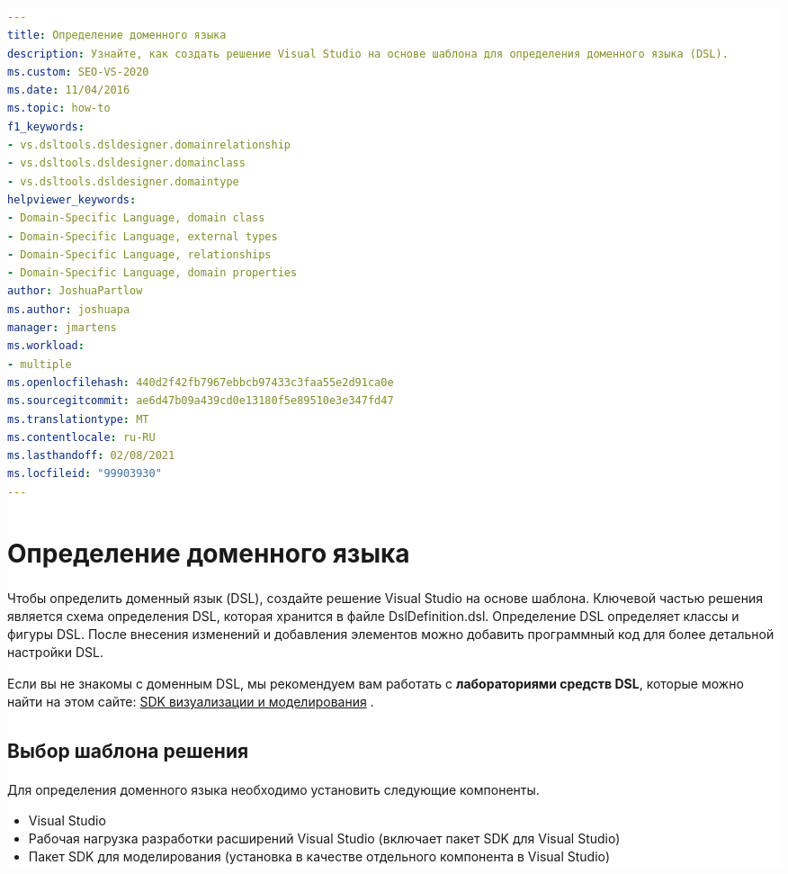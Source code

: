 ```yaml
---
title: Определение доменного языка
description: Узнайте, как создать решение Visual Studio на основе шаблона для определения доменного языка (DSL).
ms.custom: SEO-VS-2020
ms.date: 11/04/2016
ms.topic: how-to
f1_keywords:
- vs.dsltools.dsldesigner.domainrelationship
- vs.dsltools.dsldesigner.domainclass
- vs.dsltools.dsldesigner.domaintype
helpviewer_keywords:
- Domain-Specific Language, domain class
- Domain-Specific Language, external types
- Domain-Specific Language, relationships
- Domain-Specific Language, domain properties
author: JoshuaPartlow
ms.author: joshuapa
manager: jmartens
ms.workload:
- multiple
ms.openlocfilehash: 440d2f42fb7967ebbcb97433c3faa55e2d91ca0e
ms.sourcegitcommit: ae6d47b09a439cd0e13180f5e89510e3e347fd47
ms.translationtype: MT
ms.contentlocale: ru-RU
ms.lasthandoff: 02/08/2021
ms.locfileid: "99903930"
---
```

# <a name="how-to-define-a-domain-specific-language"></a>Определение доменного языка
Чтобы определить доменный язык (DSL), создайте решение Visual Studio на основе шаблона. Ключевой частью решения является схема определения DSL, которая хранится в файле DslDefinition.dsl. Определение DSL определяет классы и фигуры DSL. После внесения изменений и добавления элементов можно добавить программный код для более детальной настройки DSL.

Если вы не знакомы с доменным DSL, мы рекомендуем вам работать с **лабораториями средств DSL**, которые можно найти на этом сайте: [SDK визуализации и моделирования](https://code.msdn.microsoft.com/Visualization-and-Modeling-313535db) .

## <a name="selecting-a-template-solution"></a><a name="templates"></a> Выбор шаблона решения

Для определения доменного языка необходимо установить следующие компоненты.

- Visual Studio
- Рабочая нагрузка разработки расширений Visual Studio (включает пакет SDK для Visual Studio)
- Пакет SDK для моделирования (установка в качестве отдельного компонента в Visual Studio)
